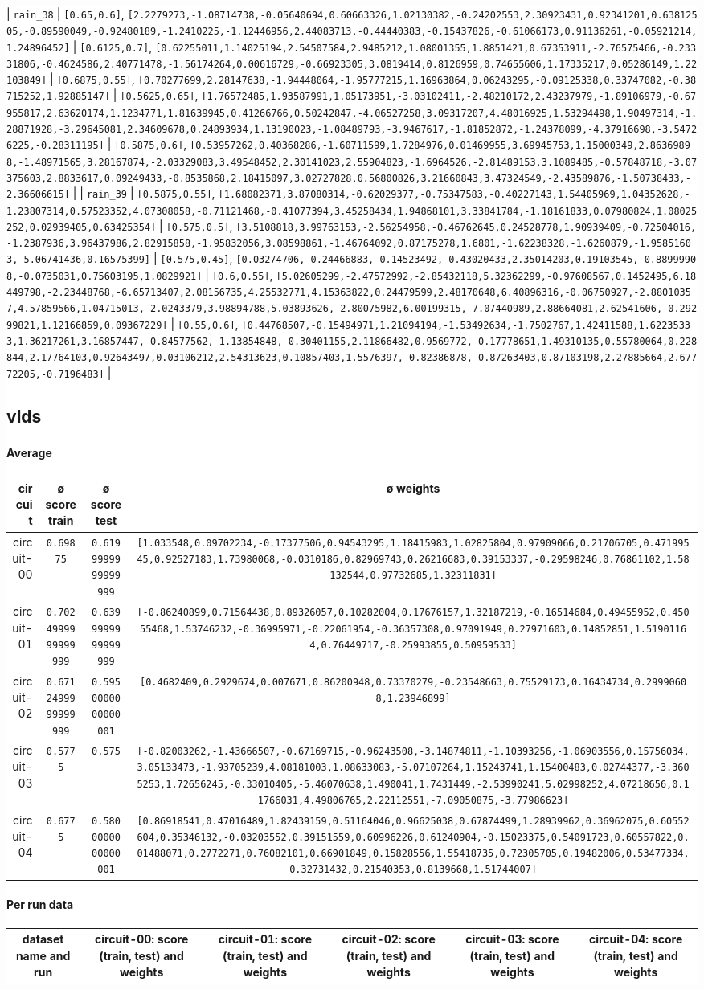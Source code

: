 | `rain_38` | `[0.65,0.6]`, `[2.2279273,-1.08714738,-0.05640694,0.60663326,1.02130382,-0.24202553,2.30923431,0.92341201,0.63812505,-0.89590049,-0.92480189,-1.2410225,-1.12446956,2.44083713,-0.44440383,-0.15437826,-0.61066173,0.91136261,-0.05921214,1.24896452]` | `[0.6125,0.7]`, `[0.62255011,1.14025194,2.54507584,2.9485212,1.08001355,1.8851421,0.67353911,-2.76575466,-0.23331806,-0.4624586,2.40771478,-1.56174264,0.00616729,-0.66923305,3.0819414,0.8126959,0.74655606,1.17335217,0.05286149,1.22103849]` | `[0.6875,0.55]`, `[0.70277699,2.28147638,-1.94448064,-1.95777215,1.16963864,0.06243295,-0.09125338,0.33747082,-0.38715252,1.92885147]` | `[0.5625,0.65]`, `[1.76572485,1.93587991,1.05173951,-3.03102411,-2.48210172,2.43237979,-1.89106979,-0.67955817,2.63620174,1.1234771,1.81639945,0.41266766,0.50242847,-4.06527258,3.09317207,4.48016925,1.53294498,1.90497314,-1.28871928,-3.29645081,2.34609678,0.24893934,1.13190023,-1.08489793,-3.9467617,-1.81852872,-1.24378099,-4.37916698,-3.54726225,-0.28311195]` | `[0.5875,0.6]`, `[0.53957262,0.40368286,-1.60711599,1.7284976,0.01469955,3.69945753,1.15000349,2.86369898,-1.48971565,3.28167874,-2.03329083,3.49548452,2.30141023,2.55904823,-1.6964526,-2.81489153,3.1089485,-0.57848718,-3.07375603,2.8833617,0.09249433,-0.8535868,2.18415097,3.02727828,0.56800826,3.21660843,3.47324549,-2.43589876,-1.50738433,-2.36606615]` |
| `rain_39` | `[0.5875,0.55]`, `[1.68082371,3.87080314,-0.62029377,-0.75347583,-0.40227143,1.54405969,1.04352628,-1.23807314,0.57523352,4.07308058,-0.71121468,-0.41077394,3.45258434,1.94868101,3.33841784,-1.18161833,0.07980824,1.08025252,0.02939405,0.63425354]` | `[0.575,0.5]`, `[3.5108818,3.99763153,-2.56254958,-0.46762645,0.24528778,1.90939409,-0.72504016,-1.2387936,3.96437986,2.82915858,-1.95832056,3.08598861,-1.46764092,0.87175278,1.6801,-1.62238328,-1.6260879,-1.95851603,-5.06741436,0.16575399]` | `[0.575,0.45]`, `[0.03274706,-0.24466883,-0.14523492,-0.43020433,2.35014203,0.19103545,-0.88999908,-0.0735031,0.75603195,1.0829921]` | `[0.6,0.55]`, `[5.02605299,-2.47572992,-2.85432118,5.32362299,-0.97608567,0.1452495,6.18449798,-2.23448768,-6.65713407,2.08156735,4.25532771,4.15363822,0.24479599,2.48170648,6.40896316,-0.06750927,-2.88010357,4.57859566,1.04715013,-2.0243379,3.98894788,5.03893626,-2.80075982,6.00199315,-7.07440989,2.88664081,2.62541606,-0.29299821,1.12166859,0.09367229]` | `[0.55,0.6]`, `[0.44768507,-0.15494971,1.21094194,-1.53492634,-1.7502767,1.42411588,1.62235333,1.36217261,3.16857447,-0.84577562,-1.13854848,-0.30401155,2.11866482,0.9569772,-0.17778651,1.49310135,0.55780064,0.228844,2.17764103,0.92643497,0.03106212,2.54313623,0.10857403,1.5576397,-0.82386878,-0.87263403,0.87103198,2.27885664,2.67772205,-0.7196483]` |


## vlds
#### Average
| circuit | ø score train | ø score test | ø weights |
| ------: | :-----------: | :----------: | :-------: |
| circuit-00 | `0.69875` | `0.6199999999999999` | `[1.033548,0.09702234,-0.17377506,0.94543295,1.18415983,1.02825804,0.97909066,0.21706705,0.47199545,0.92527183,1.73980068,-0.0310186,0.82969743,0.26216683,0.39153337,-0.29598246,0.76861102,1.58132544,0.97732685,1.32311831]` |
| circuit-01 | `0.7024999999999999` | `0.6399999999999999` | `[-0.86240899,0.71564438,0.89326057,0.10282004,0.17676157,1.32187219,-0.16514684,0.49455952,0.45055468,1.53746232,-0.36995971,-0.22061954,-0.36357308,0.97091949,0.27971603,0.14852851,1.51901164,0.76449717,-0.25993855,0.50959533]` |
| circuit-02 | `0.6712499999999999` | `0.5950000000000001` | `[0.4682409,0.2929674,0.007671,0.86200948,0.73370279,-0.23548663,0.75529173,0.16434734,0.29990608,1.23946899]` |
| circuit-03 | `0.5775` | `0.575` | `[-0.82003262,-1.43666507,-0.67169715,-0.96243508,-3.14874811,-1.10393256,-1.06903556,0.15756034,3.05133473,-1.93705239,4.08181003,1.08633083,-5.07107264,1.15243741,1.15400483,0.02744377,-3.3605253,1.72656245,-0.33010405,-5.46070638,1.490041,1.7431449,-2.53990241,5.02998252,4.07218656,0.11766031,4.49806765,2.22112551,-7.09050875,-3.77986623]` |
| circuit-04 | `0.6775` | `0.5800000000000001` | `[0.86918541,0.47016489,1.82439159,0.51164046,0.96625038,0.67874499,1.28939962,0.36962075,0.60552604,0.35346132,-0.03203552,0.39151559,0.60996226,0.61240904,-0.15023375,0.54091723,0.60557822,0.01488071,0.2772271,0.76082101,0.66901849,0.15828556,1.55418735,0.72305705,0.19482006,0.53477334,0.32731432,0.21540353,0.8139668,1.51744007]` |


#### Per run data
| dataset name and run | circuit-00: score (train, test) and weights  | circuit-01: score (train, test) and weights  | circuit-02: score (train, test) and weights  | circuit-03: score (train, test) and weights  | circuit-04: score (train, test) and weights  |
| :----------: | :--------: | :--------: | :--------: | :--------: | :--------: |